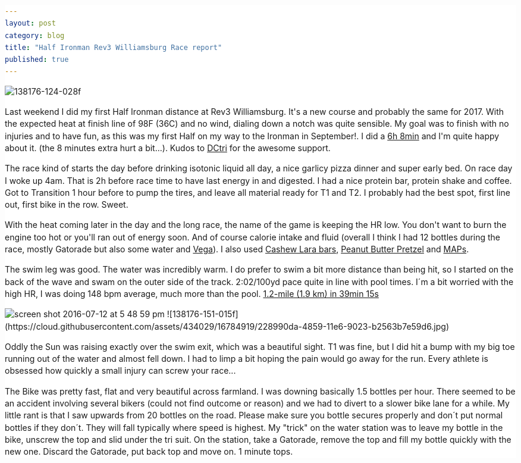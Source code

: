 ```yaml
---
layout: post
category: blog
title: "Half Ironman Rev3 Williamsburg Race report"
published: true
---
```


![138176-124-028f](https://cloud.githubusercontent.com/assets/434029/16785696/6ddd4ce4-485d-11e6-9f0d-d8edc94c8cd6.jpg)


Last weekend I did my first Half Ironman distance at Rev3 Williamsburg. It's a new course and probably the same for 2017. With the expected heat at finish line of 98F (36C) and no wind, dialing down a notch was quite sensible. My goal was to finish with no injuries and to have fun, as this was my first Half on my way to the Ironman in September!. I did a [6h 8min](http://timing.rev3tri.com/mobile/athlete-results/D5520FB7-20E3-407B-9A11-A666E43BA256/2/1235) and I'm quite happy about it. (the 8 minutes extra hurt a bit...). Kudos to [DCtri](www.dctri.org) for the awesome support.

The race kind of starts the day before drinking isotonic liquid all day, a nice garlicy pizza dinner and super early bed. On race day I woke up 4am. That is 2h before race time to have last energy in and digested. I had a nice protein bar, protein shake and coffee. Got to Transition 1 hour before to pump the tires, and leave all material ready for T1 and T2. I probably had the best spot, first line out, first bike in the row. Sweet.


With the heat coming later in the day and the long race, the name of the game is keeping the HR low. You don't want to burn the engine too hot or you'll ran out of energy soon. And of course calorie intake and fluid (overall I think I had 12 bottles during the race, mostly Gatorade but also some water and [Vega](https://www.amazon.com/Vega-Sport-Electrolyte-Hydrator-Lemon/dp/B00DYPMFZG/ref=pd_sim_121_12?ie=UTF8&dpID=41fCmgbNPQL&dpSrc=sims&preST=_AC_UL160_SR160%2C160_&psc=1&refRID=DEP993ZXQ3QK9085YFVS)). I also used  [Cashew Lara bars](https://www.amazon.com/dp/B01BK9MSTK/ref=sr_ph_1_s_it?ie=UTF8&qid=1468362382&sr=sr-1&keywords=cashew+larabar), [Peanut Butter Pretzel](https://www.amazon.com/Kirkland-Signature-Peanut-Butter-Pretzel/dp/B005CP1WZ0) and [MAPs](https://www.amazon.com/Master-Amino-Acid-Pattern-MAP/dp/B0081KWNHY).

The swim leg was good. The water was incredibly warm. I do prefer to swim a bit more distance than being hit, so I started on the back of the wave and swam on the outer side of the track. 2:02/100yd pace quite in line with pool times. I´m a bit worried with the high HR, I was doing 148 bpm average, much more than the pool. [1.2-mile (1.9 km) in 39min 15s](http://timing.rev3tri.com/mobile/athlete-results/D5520FB7-20E3-407B-9A11-A666E43BA256/2/1235)

<img width="997" alt="screen shot 2016-07-12 at 5 48 59 pm" src="https://cloud.githubusercontent.com/assets/434029/16784883/f1af01f2-4858-11e6-9faa-752a45cae498.png">
![138176-151-015f](https://cloud.githubusercontent.com/assets/434029/16784919/228990da-4859-11e6-9023-b2563b7e59d6.jpg)

Oddly the Sun was raising exactly over the swim exit, which was a beautiful sight. T1 was fine, but I did hit a bump with my big toe running out of the water and almost fell down. I had to limp a bit hoping the pain would go away for the run. Every athlete is obsessed how quickly a small injury can screw your race...

The Bike was pretty fast, flat and very beautiful across farmland. I was downing basically 1.5 bottles per hour. There seemed to be an accident involving several bikers (could not find outcome or reason) and we had to divert to a slower bike lane for a while. My little rant is that I saw upwards from 20 bottles on the road. Please make sure you bottle secures properly and don´t put normal bottles if they don´t. They will fall typically where speed is highest. My "trick" on the water station was to leave my bottle in the bike, unscrew the top and slid under the tri suit. On the station, take a Gatorade, remove the top and fill my bottle quickly with the new one. Discard the Gatorade, put back top and move on. 1 minute tops.
